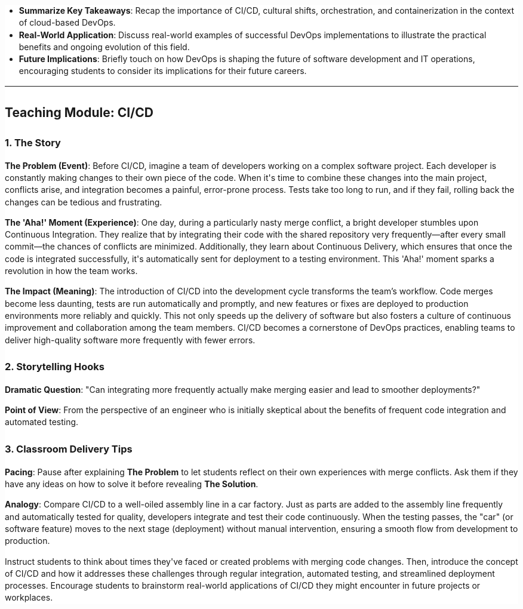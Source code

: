 - **Summarize Key Takeaways**: Recap the importance of CI/CD, cultural shifts, orchestration, and containerization in the context of cloud-based DevOps.
- **Real-World Application**: Discuss real-world examples of successful DevOps implementations to illustrate the practical benefits and ongoing evolution of this field.
- **Future Implications**: Briefly touch on how DevOps is shaping the future of software development and IT operations, encouraging students to consider its implications for their future careers.


---

## Teaching Module: CI/CD
### 1. The Story

**The Problem (Event)**: Before CI/CD, imagine a team of developers working on a complex software project. Each developer is constantly making changes to their own piece of the code. When it's time to combine these changes into the main project, conflicts arise, and integration becomes a painful, error-prone process. Tests take too long to run, and if they fail, rolling back the changes can be tedious and frustrating.

**The 'Aha!' Moment (Experience)**: One day, during a particularly nasty merge conflict, a bright developer stumbles upon Continuous Integration. They realize that by integrating their code with the shared repository very frequently—after every small commit—the chances of conflicts are minimized. Additionally, they learn about Continuous Delivery, which ensures that once the code is integrated successfully, it's automatically sent for deployment to a testing environment. This 'Aha!' moment sparks a revolution in how the team works.

**The Impact (Meaning)**: The introduction of CI/CD into the development cycle transforms the team’s workflow. Code merges become less daunting, tests are run automatically and promptly, and new features or fixes are deployed to production environments more reliably and quickly. This not only speeds up the delivery of software but also fosters a culture of continuous improvement and collaboration among the team members. CI/CD becomes a cornerstone of DevOps practices, enabling teams to deliver high-quality software more frequently with fewer errors.

### 2. Storytelling Hooks

**Dramatic Question**: "Can integrating more frequently actually make merging easier and lead to smoother deployments?"

**Point of View**: From the perspective of an engineer who is initially skeptical about the benefits of frequent code integration and automated testing.

### 3. Classroom Delivery Tips

**Pacing**: Pause after explaining **The Problem** to let students reflect on their own experiences with merge conflicts. Ask them if they have any ideas on how to solve it before revealing **The Solution**.

**Analogy**: Compare CI/CD to a well-oiled assembly line in a car factory. Just as parts are added to the assembly line frequently and automatically tested for quality, developers integrate and test their code continuously. When the testing passes, the "car" (or software feature) moves to the next stage (deployment) without manual intervention, ensuring a smooth flow from development to production.

Instruct students to think about times they've faced or created problems with merging code changes. Then, introduce the concept of CI/CD and how it addresses these challenges through regular integration, automated testing, and streamlined deployment processes. Encourage students to brainstorm real-world applications of CI/CD they might encounter in future projects or workplaces.
